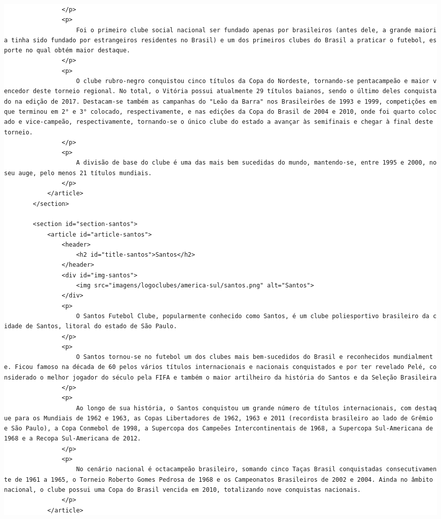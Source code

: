                     </p>
                    <p>
                        Foi o primeiro clube social nacional ser fundado apenas por brasileiros (antes dele, a grande maioria tinha sido fundado por estrangeiros residentes no Brasil) e um dos primeiros clubes do Brasil a praticar o futebol, esporte no qual obtém maior destaque.
                    </p>
                    <p>
                        O clube rubro-negro conquistou cinco títulos da Copa do Nordeste, tornando-se pentacampeão e maior vencedor deste torneio regional. No total, o Vitória possui atualmente 29 títulos baianos, sendo o último deles conquistado na edição de 2017. Destacam-se também as campanhas do "Leão da Barra" nos Brasileirões de 1993 e 1999, competições em que terminou em 2° e 3° colocado, respectivamente, e nas edições da Copa do Brasil de 2004 e 2010, onde foi quarto colocado e vice-campeão, respectivamente, tornando-se o único clube do estado a avançar às semifinais e chegar à final deste torneio.
                    </p>
                    <p>
                        A divisão de base do clube é uma das mais bem sucedidas do mundo, mantendo-se, entre 1995 e 2000, no seu auge, pelo menos 21 títulos mundiais.
                    </p>
                </article>
            </section>

            <section id="section-santos">
                <article id="article-santos">
                    <header>
                        <h2 id="title-santos">Santos</h2>
                    </header>
                    <div id="img-santos">
                        <img src="imagens/logoclubes/america-sul/santos.png" alt="Santos">
                    </div>
                    <p>
                        O Santos Futebol Clube, popularmente conhecido como Santos, é um clube poliesportivo brasileiro da cidade de Santos, litoral do estado de São Paulo.
                    </p>
                    <p>
                        O Santos tornou-se no futebol um dos clubes mais bem-sucedidos do Brasil e reconhecidos mundialmente. Ficou famoso na década de 60 pelos vários títulos internacionais e nacionais conquistados e por ter revelado Pelé, considerado o melhor jogador do século pela FIFA e também o maior artilheiro da história do Santos e da Seleção Brasileira
                    </p>
                    <p>
                        Ao longo de sua história, o Santos conquistou um grande número de títulos internacionais, com destaque para os Mundiais de 1962 e 1963, as Copas Libertadores de 1962, 1963 e 2011 (recordista brasileiro ao lado de Grêmio e São Paulo), a Copa Conmebol de 1998, a Supercopa dos Campeões Intercontinentais de 1968, a Supercopa Sul-Americana de 1968 e a Recopa Sul-Americana de 2012. 
                    </p>
                    <p>
                        No cenário nacional é octacampeão brasileiro, somando cinco Taças Brasil conquistadas consecutivamente de 1961 a 1965, o Torneio Roberto Gomes Pedrosa de 1968 e os Campeonatos Brasileiros de 2002 e 2004. Ainda no âmbito nacional, o clube possui uma Copa do Brasil vencida em 2010, totalizando nove conquistas nacionais. 
                    </p>
                </article>